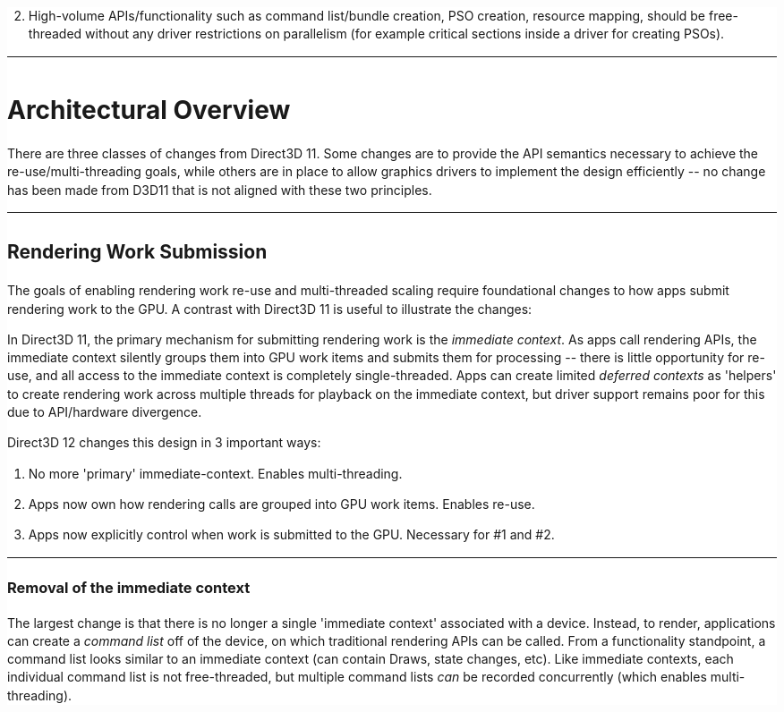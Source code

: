 2. High-volume APIs/functionality such as command list/bundle creation,
    PSO creation, resource mapping, should be free-threaded without any
    driver restrictions on parallelism (for example critical sections
    inside a driver for creating PSOs).

---

# Architectural Overview

There are three classes of changes from Direct3D 11. Some changes are to
provide the API semantics necessary to achieve the
re-use/multi-threading goals, while others are in place to allow
graphics drivers to implement the design efficiently -- no change has
been made from D3D11 that is not aligned with these two principles.

---

## Rendering Work Submission

The goals of enabling rendering work re-use and multi-threaded scaling
require foundational changes to how apps submit rendering work to the
GPU. A contrast with Direct3D 11 is useful to illustrate the changes:

In Direct3D 11, the primary mechanism for submitting rendering work is
the *immediate context*. As apps call rendering APIs, the immediate
context silently groups them into GPU work items and submits them for
processing -- there is little opportunity for re-use, and all access to
the immediate context is completely single-threaded. Apps can create
limited *deferred contexts* as 'helpers' to create rendering work across
multiple threads for playback on the immediate context, but driver
support remains poor for this due to API/hardware divergence.

Direct3D 12 changes this design in 3 important ways:

1) No more 'primary' immediate-context. Enables multi-threading.

2) Apps now own how rendering calls are grouped into GPU work items.
    Enables re-use.

3) Apps now explicitly control when work is submitted to the GPU.
    Necessary for \#1 and \#2.

---

### Removal of the immediate context

The largest change is that there is no longer a single 'immediate
context' associated with a device. Instead, to render, applications can
create a *command list* off of the device, on which traditional
rendering APIs can be called. From a functionality standpoint, a command
list looks similar to an immediate context (can contain Draws, state
changes, etc). Like immediate contexts, each individual command list is
not free-threaded, but multiple command lists *can* be recorded
concurrently (which enables multi-threading).
